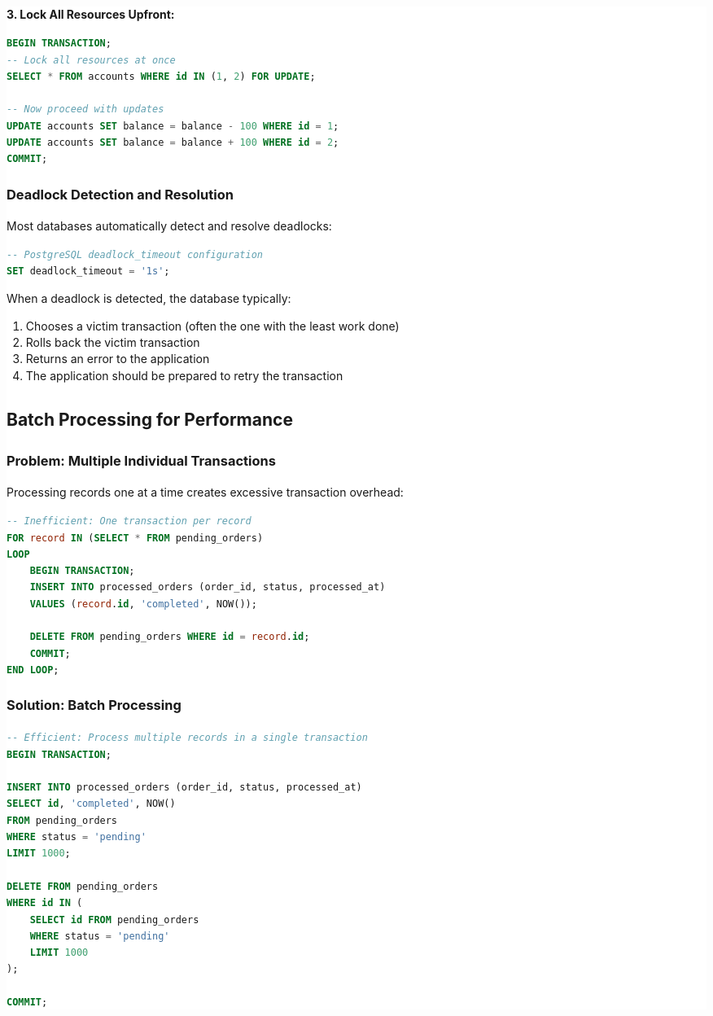 **3. Lock All Resources Upfront:**

```sql
BEGIN TRANSACTION;
-- Lock all resources at once
SELECT * FROM accounts WHERE id IN (1, 2) FOR UPDATE;

-- Now proceed with updates
UPDATE accounts SET balance = balance - 100 WHERE id = 1;
UPDATE accounts SET balance = balance + 100 WHERE id = 2;
COMMIT;
```

### Deadlock Detection and Resolution

Most databases automatically detect and resolve deadlocks:

```sql
-- PostgreSQL deadlock_timeout configuration
SET deadlock_timeout = '1s';
```

When a deadlock is detected, the database typically:
1. Chooses a victim transaction (often the one with the least work done)
2. Rolls back the victim transaction
3. Returns an error to the application
4. The application should be prepared to retry the transaction

## Batch Processing for Performance

### Problem: Multiple Individual Transactions

Processing records one at a time creates excessive transaction overhead:

```sql
-- Inefficient: One transaction per record
FOR record IN (SELECT * FROM pending_orders)
LOOP
    BEGIN TRANSACTION;
    INSERT INTO processed_orders (order_id, status, processed_at)
    VALUES (record.id, 'completed', NOW());

    DELETE FROM pending_orders WHERE id = record.id;
    COMMIT;
END LOOP;
```

### Solution: Batch Processing

```sql
-- Efficient: Process multiple records in a single transaction
BEGIN TRANSACTION;

INSERT INTO processed_orders (order_id, status, processed_at)
SELECT id, 'completed', NOW()
FROM pending_orders
WHERE status = 'pending'
LIMIT 1000;

DELETE FROM pending_orders
WHERE id IN (
    SELECT id FROM pending_orders
    WHERE status = 'pending'
    LIMIT 1000
);

COMMIT;
```